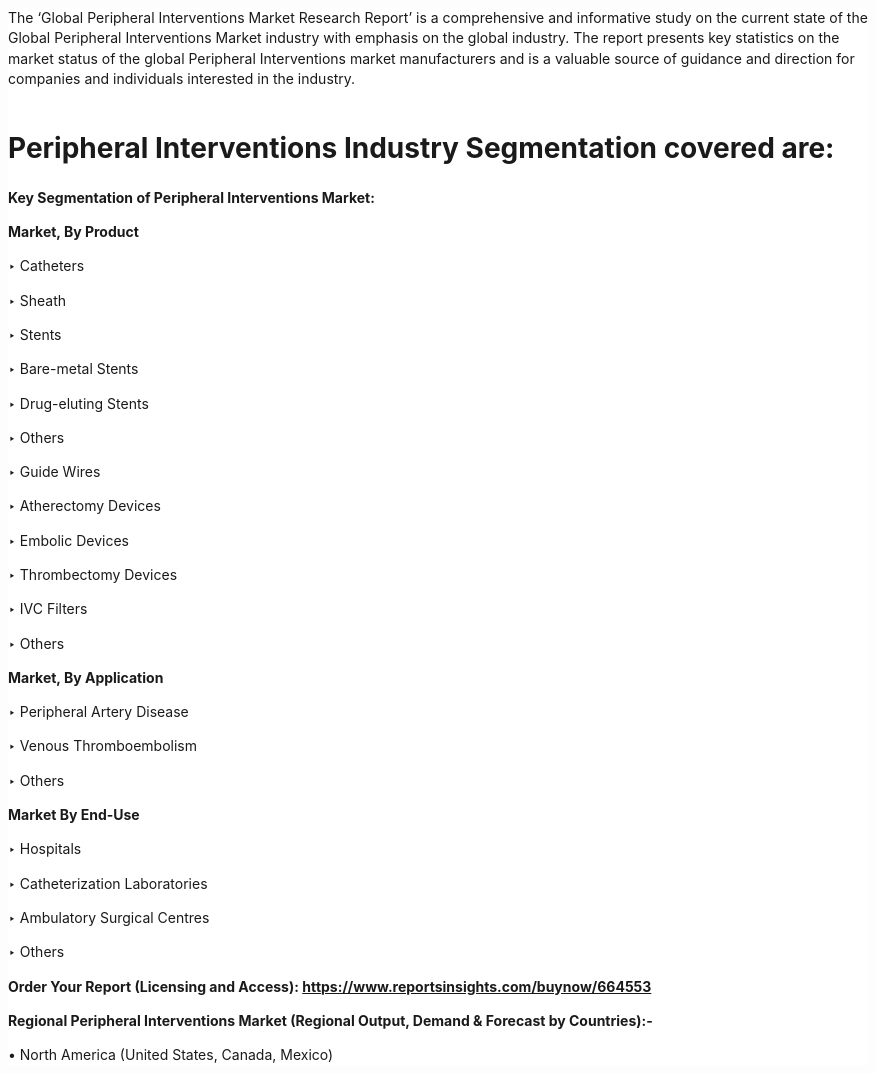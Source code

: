 The ‘Global Peripheral Interventions Market Research Report’ is a comprehensive and informative study on the current state of the Global Peripheral Interventions Market industry with emphasis on the global industry. The report presents key statistics on the market status of the global Peripheral Interventions market manufacturers and is a valuable source of guidance and direction for companies and individuals interested in the industry.

# <strong>Peripheral Interventions Industry Segmentation covered are:</strong>

<strong>Key Segmentation of Peripheral Interventions Market:</strong> 

<Strong>Market, By Product</Strong>

‣ Catheters

‣ Sheath

‣ Stents

‣  Bare-metal Stents

‣  Drug-eluting Stents

‣  Others

‣ Guide Wires

‣ Atherectomy Devices

‣ Embolic Devices

‣ Thrombectomy Devices

‣ IVC Filters

‣ Others

<Strong>Market, By Application</Strong>

‣ Peripheral Artery Disease

‣ Venous Thromboembolism

‣ Others

<Strong>Market By End-Use</Strong>

‣ Hospitals

‣ Catheterization Laboratories

‣ Ambulatory Surgical Centres

‣ Others

<strong>Order Your Report (Licensing and Access): <a href=https://www.reportsinsights.com/buynow/664553 style=color:#0000ff;>https://www.reportsinsights.com/buynow/664553</a></strong>

<strong>Regional Peripheral Interventions Market (Regional Output, Demand &amp; Forecast by Countries):-</strong>

• North America (United States, Canada, Mexico)
